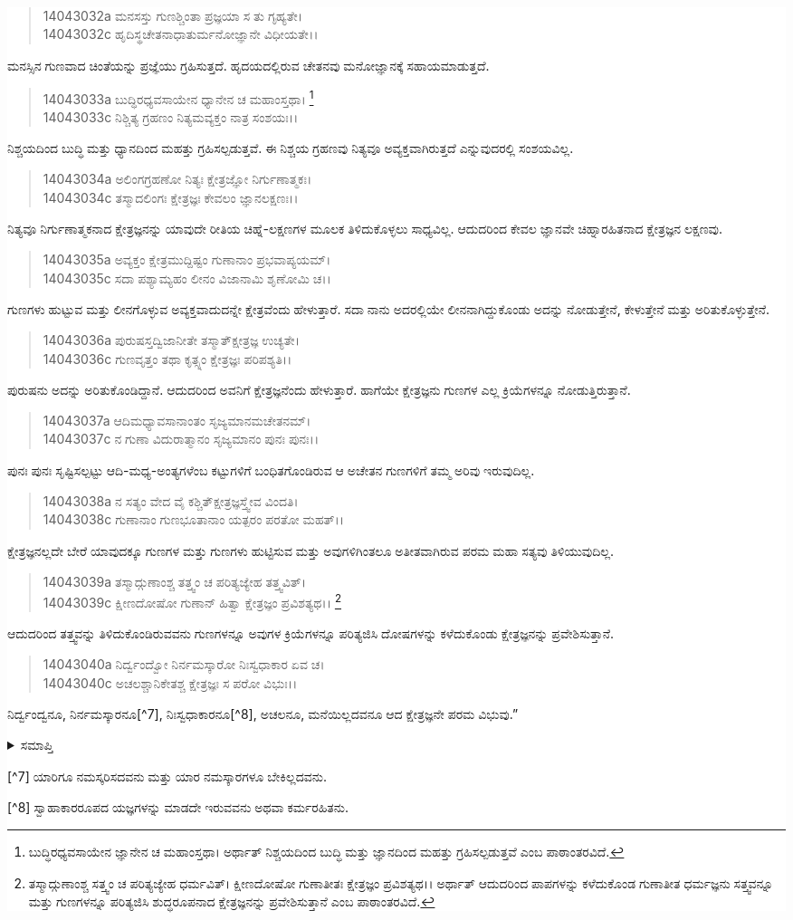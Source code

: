 > 14043032a ಮನಸಸ್ತು ಗುಣಶ್ಚಿಂತಾ ಪ್ರಜ್ಞಯಾ ಸ ತು ಗೃಹ್ಯತೇ।  
14043032c ಹೃದಿಸ್ಥಚೇತನಾಧಾತುರ್ಮನೋಜ್ಞಾನೇ ವಿಧೀಯತೇ।।

ಮನಸ್ಸಿನ ಗುಣವಾದ ಚಿಂತೆಯನ್ನು ಪ್ರಜ್ಞೆಯು ಗ್ರಹಿಸುತ್ತದೆ. ಹೃದಯದಲ್ಲಿರುವ ಚೇತನವು ಮನೋಜ್ಞಾನಕ್ಕೆ ಸಹಾಯಮಾಡುತ್ತದೆ.

> 14043033a ಬುದ್ಧಿರಧ್ಯವಸಾಯೇನ ಧ್ಯಾನೇನ ಚ ಮಹಾಂಸ್ತಥಾ।  [^5]  
14043033c ನಿಶ್ಚಿತ್ಯ ಗ್ರಹಣಂ ನಿತ್ಯಮವ್ಯಕ್ತಂ ನಾತ್ರ ಸಂಶಯಃ।।

ನಿಶ್ಚಯದಿಂದ ಬುದ್ಧಿ ಮತ್ತು ಧ್ಯಾನದಿಂದ ಮಹತ್ತು ಗ್ರಹಿಸಲ್ಪಡುತ್ತವೆ. ಈ ನಿಶ್ಚಯ ಗ್ರಹಣವು ನಿತ್ಯವೂ ಅವ್ಯಕ್ತವಾಗಿರುತ್ತದೆ ಎನ್ನುವುದರಲ್ಲಿ ಸಂಶಯವಿಲ್ಲ.

> 14043034a ಅಲಿಂಗಗ್ರಹಣೋ ನಿತ್ಯಃ ಕ್ಷೇತ್ರಜ್ಞೋ ನಿರ್ಗುಣಾತ್ಮಕಃ।  
14043034c ತಸ್ಮಾದಲಿಂಗಃ ಕ್ಷೇತ್ರಜ್ಞಃ ಕೇವಲಂ ಜ್ಞಾನಲಕ್ಷಣಃ।।

ನಿತ್ಯವೂ ನಿರ್ಗುಣಾತ್ಮಕನಾದ ಕ್ಷೇತ್ರಜ್ಞನನ್ನು ಯಾವುದೇ ರೀತಿಯ ಚಿಹ್ನೆ-ಲಕ್ಷಣಗಳ ಮೂಲಕ ತಿಳಿದುಕೊಳ್ಳಲು ಸಾಧ್ಯವಿಲ್ಲ. ಆದುದರಿಂದ ಕೇವಲ ಜ್ಞಾನವೇ ಚಿಹ್ನಾರಹಿತನಾದ ಕ್ಷೇತ್ರಜ್ಞನ ಲಕ್ಷಣವು.

> 14043035a ಅವ್ಯಕ್ತಂ ಕ್ಷೇತ್ರಮುದ್ದಿಷ್ಟಂ ಗುಣಾನಾಂ ಪ್ರಭವಾಪ್ಯಯಮ್।  
14043035c ಸದಾ ಪಶ್ಯಾಮ್ಯಹಂ ಲೀನಂ ವಿಜಾನಾಮಿ ಶೃಣೋಮಿ ಚ।।

ಗುಣಗಳು ಹುಟ್ಟುವ ಮತ್ತು ಲೀನಗೊಳ್ಳುವ ಅವ್ಯಕ್ತವಾದುದನ್ನೇ ಕ್ಷೇತ್ರವೆಂದು ಹೇಳುತ್ತಾರೆ. ಸದಾ ನಾನು ಅದರಲ್ಲಿಯೇ ಲೀನನಾಗಿದ್ದುಕೊಂಡು ಅದನ್ನು ನೋಡುತ್ತೇನೆ, ಕೇಳುತ್ತೇನೆ ಮತ್ತು ಅರಿತುಕೊಳ್ಳುತ್ತೇನೆ.

> 14043036a ಪುರುಷಸ್ತದ್ವಿಜಾನೀತೇ ತಸ್ಮಾತ್ಕ್ಷೇತ್ರಜ್ಞ ಉಚ್ಯತೇ।  
14043036c ಗುಣವೃತ್ತಂ ತಥಾ ಕೃತ್ಸ್ನಂ ಕ್ಷೇತ್ರಜ್ಞಃ ಪರಿಪಶ್ಯತಿ।।

ಪುರುಷನು ಅದನ್ನು ಅರಿತುಕೊಂಡಿದ್ದಾನೆ. ಆದುದರಿಂದ ಅವನಿಗೆ ಕ್ಷೇತ್ರಜ್ಞನೆಂದು ಹೇಳುತ್ತಾರೆ. ಹಾಗೆಯೇ ಕ್ಷೇತ್ರಜ್ಞನು ಗುಣಗಳ ಎಲ್ಲ ಕ್ರಿಯೆಗಳನ್ನೂ ನೋಡುತ್ತಿರುತ್ತಾನೆ.

> 14043037a ಆದಿಮಧ್ಯಾವಸಾನಾಂತಂ ಸೃಜ್ಯಮಾನಮಚೇತನಮ್।  
14043037c ನ ಗುಣಾ ವಿದುರಾತ್ಮಾನಂ ಸೃಜ್ಯಮಾನಂ ಪುನಃ ಪುನಃ।।

ಪುನಃ ಪುನಃ ಸೃಷ್ಟಿಸಲ್ಪಟ್ಟು ಆದಿ-ಮಧ್ಯ-ಅಂತ್ಯಗಳೆಂಬ ಕಟ್ಟುಗಳಿಗೆ ಬಂಧಿತಗೊಂಡಿರುವ ಆ ಅಚೇತನ ಗುಣಗಳಿಗೆ ತಮ್ಮ ಅರಿವು ಇರುವುದಿಲ್ಲ.

> 14043038a ನ ಸತ್ಯಂ ವೇದ ವೈ ಕಶ್ಚಿತ್ಕ್ಷೇತ್ರಜ್ಞಸ್ತ್ವೇವ ವಿಂದತಿ।  
14043038c ಗುಣಾನಾಂ ಗುಣಭೂತಾನಾಂ ಯತ್ಪರಂ ಪರತೋ ಮಹತ್।।

ಕ್ಷೇತ್ರಜ್ಞನಲ್ಲದೇ ಬೇರೆ ಯಾವುದಕ್ಕೂ ಗುಣಗಳ ಮತ್ತು ಗುಣಗಳು ಹುಟ್ಟಿಸುವ ಮತ್ತು ಅವುಗಳಿಗಿಂತಲೂ ಅತೀತವಾಗಿರುವ ಪರಮ ಮಹಾ ಸತ್ಯವು ತಿಳಿಯುವುದಿಲ್ಲ.

> 14043039a ತಸ್ಮಾದ್ಗುಣಾಂಶ್ಚ ತತ್ತ್ವಂ ಚ ಪರಿತ್ಯಜ್ಯೇಹ ತತ್ತ್ವವಿತ್।  
14043039c ಕ್ಷೀಣದೋಷೋ ಗುಣಾನ್ ಹಿತ್ವಾ ಕ್ಷೇತ್ರಜ್ಞಂ ಪ್ರವಿಶತ್ಯಥ।।  [^6]

ಆದುದರಿಂದ ತತ್ತ್ವವನ್ನು ತಿಳಿದುಕೊಂಡಿರುವವನು ಗುಣಗಳನ್ನೂ ಅವುಗಳ ಕ್ರಿಯೆಗಳನ್ನೂ ಪರಿತ್ಯಜಿಸಿ ದೋಷಗಳನ್ನು ಕಳೆದುಕೊಂಡು ಕ್ಷೇತ್ರಜ್ಞನನ್ನು ಪ್ರವೇಶಿಸುತ್ತಾನೆ.

> 14043040a ನಿರ್ದ್ವಂದ್ವೋ ನಿರ್ನಮಸ್ಕಾರೋ ನಿಃಸ್ವಧಾಕಾರ ಏವ ಚ।  
14043040c ಅಚಲಶ್ಚಾನಿಕೇತಶ್ಚ ಕ್ಷೇತ್ರಜ್ಞಃ ಸ ಪರೋ ವಿಭುಃ।।

ನಿರ್ದ್ವಂದ್ವನೂ, ನಿರ್ನಮಸ್ಕಾರನೂ[^7], ನಿಃಸ್ವಧಾಕಾರನೂ[^8], ಅಚಲನೂ, ಮನೆಯಿಲ್ಲದವನೂ ಆದ ಕ್ಷೇತ್ರಜ್ಞನೇ ಪರಮ ವಿಭುವು.”



<details><summary>ಸಮಾಪ್ತಿ</summary></details>

[^1]: ಅಂಭಸಾಂ ವರುಣೋ ರಾಜ ಮರುತಾಮಿಂದ್ರ ಉಚ್ಯತೇ।   ಎಂಬ ಪಾಠಾಂತರವಿದೆ.

[^2]: ಧರ್ಮಕಾಮಾಶ್ಚ ರಾಜಾನೋ ಬ್ರಾಹ್ಮಣಾ ಧರ್ಮಸೇತವಃ।   ಎಂಬ ಪಾಠಾಂತರವಿದೆ.

[^3]: ಸ್ವರವ್ಯಂಜನಸಂಸ್ಕಾರಾ ಭಾರತೀ ಶಬ್ಧಲಕ್ಷಣಾ।   ಮನಸೋ ಲಕ್ಷಣಂ ಚಿಂತಾ ಚಿಂತೋಕ್ತಾ ಬುದ್ಧಿಲಕ್ಷಣಾ।।   ಎಂಬ ಪಾಠಾಂತರವಿದೆ.

[^4]: ಲಕ್ಷಣಂ ಮನಸೋ ಧ್ಯಾನಮವ್ಯಕ್ತಂ ಸಾಧುಲಕ್ಷಣಮ್।   ಅರ್ಥಾತ್ ಮನಸ್ಸಿನ ಲಕ್ಷಣ ಧ್ಯಾನ ಮತ್ತು ಬಹಿಃಪ್ರಪಂಚಕ್ಕೆ ತೋರಿಸಿಕೊಳ್ಳದೇ ಇರುವುದೇ ಸಾಧುಪುರುಷರ ಲಕ್ಷಣ ಎಂಬ ಪಾಠಾಂತರವಿದೆ.

[^5]: ಬುದ್ಧಿರಧ್ಯವಸಾಯೇನ ಜ್ಞಾನೇನ ಚ ಮಹಾಂಸ್ತಥಾ।   ಅರ್ಥಾತ್ ನಿಶ್ಚಯದಿಂದ ಬುದ್ಧಿ ಮತ್ತು ಜ್ಞಾನದಿಂದ ಮಹತ್ತು ಗ್ರಹಿಸಲ್ಪಡುತ್ತವೆ ಎಂಬ ಪಾಠಾಂತರವಿದೆ.

[^6]: ತಸ್ಮಾದ್ಗುಣಾಂಶ್ಚ ಸತ್ತ್ವಂ ಚ ಪರಿತ್ಯಜ್ಯೇಹ ಧರ್ಮವಿತ್।   ಕ್ಷೀಣದೋಷೋ ಗುಣಾತೀತಃ ಕ್ಷೇತ್ರಜ್ಞಂ ಪ್ರವಿಶತ್ಯಥ।।   ಅರ್ಥಾತ್ ಆದುದರಿಂದ ಪಾಪಗಳನ್ನು ಕಳೆದುಕೊಂಡ ಗುಣಾತೀತ ಧರ್ಮಜ್ಞನು ಸತ್ತ್ವವನ್ನೂ ಮತ್ತು ಗುಣಗಳನ್ನೂ ಪರಿತ್ಯಜಿಸಿ ಶುದ್ಧರೂಪನಾದ ಕ್ಷೇತ್ರಜ್ಞನನ್ನು ಪ್ರವೇಶಿಸುತ್ತಾನೆ ಎಂಬ ಪಾಠಾಂತರವಿದೆ.

[^7] ಯಾರಿಗೂ ನಮಸ್ಕರಿಸದವನು ಮತ್ತು ಯಾರ ನಮಸ್ಕಾರಗಳೂ ಬೇಕಿಲ್ಲದವನು.

[^8] ಸ್ವಾಹಾಕಾರರೂಪದ ಯಜ್ಞಗಳನ್ನು ಮಾಡದೇ ಇರುವವನು ಅಥವಾ ಕರ್ಮರಹಿತನು.


